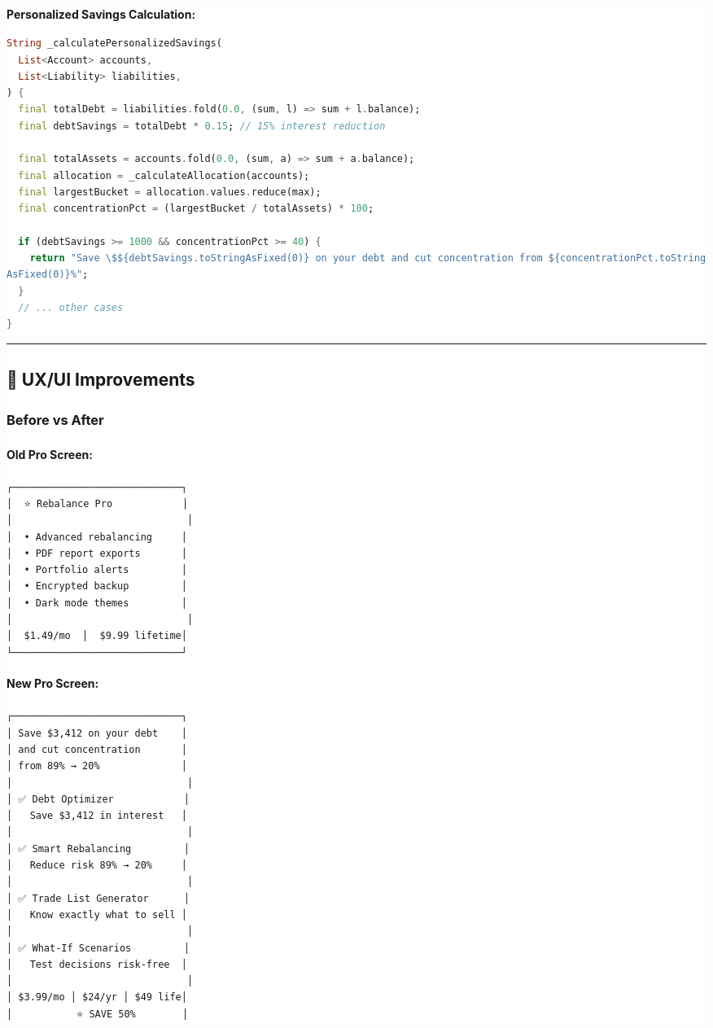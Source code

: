 **Personalized Savings Calculation:**
```dart
String _calculatePersonalizedSavings(
  List<Account> accounts,
  List<Liability> liabilities,
) {
  final totalDebt = liabilities.fold(0.0, (sum, l) => sum + l.balance);
  final debtSavings = totalDebt * 0.15; // 15% interest reduction

  final totalAssets = accounts.fold(0.0, (sum, a) => sum + a.balance);
  final allocation = _calculateAllocation(accounts);
  final largestBucket = allocation.values.reduce(max);
  final concentrationPct = (largestBucket / totalAssets) * 100;

  if (debtSavings >= 1000 && concentrationPct >= 40) {
    return "Save \$${debtSavings.toStringAsFixed(0)} on your debt and cut concentration from ${concentrationPct.toStringAsFixed(0)}%";
  }
  // ... other cases
}
```

---

## 🎨 UX/UI Improvements

### Before vs After

#### Old Pro Screen:
```
┌─────────────────────────────┐
│  ⭐ Rebalance Pro            │
│                              │
│  • Advanced rebalancing     │
│  • PDF report exports       │
│  • Portfolio alerts         │
│  • Encrypted backup         │
│  • Dark mode themes         │
│                              │
│  $1.49/mo  │  $9.99 lifetime│
└─────────────────────────────┘
```

#### New Pro Screen:
```
┌─────────────────────────────┐
│ Save $3,412 on your debt    │
│ and cut concentration       │
│ from 89% → 20%              │
│                              │
│ ✅ Debt Optimizer            │
│   Save $3,412 in interest   │
│                              │
│ ✅ Smart Rebalancing         │
│   Reduce risk 89% → 20%     │
│                              │
│ ✅ Trade List Generator      │
│   Know exactly what to sell │
│                              │
│ ✅ What-If Scenarios         │
│   Test decisions risk-free  │
│                              │
│ $3.99/mo │ $24/yr │ $49 life│
│           ⭐ SAVE 50%        │
```